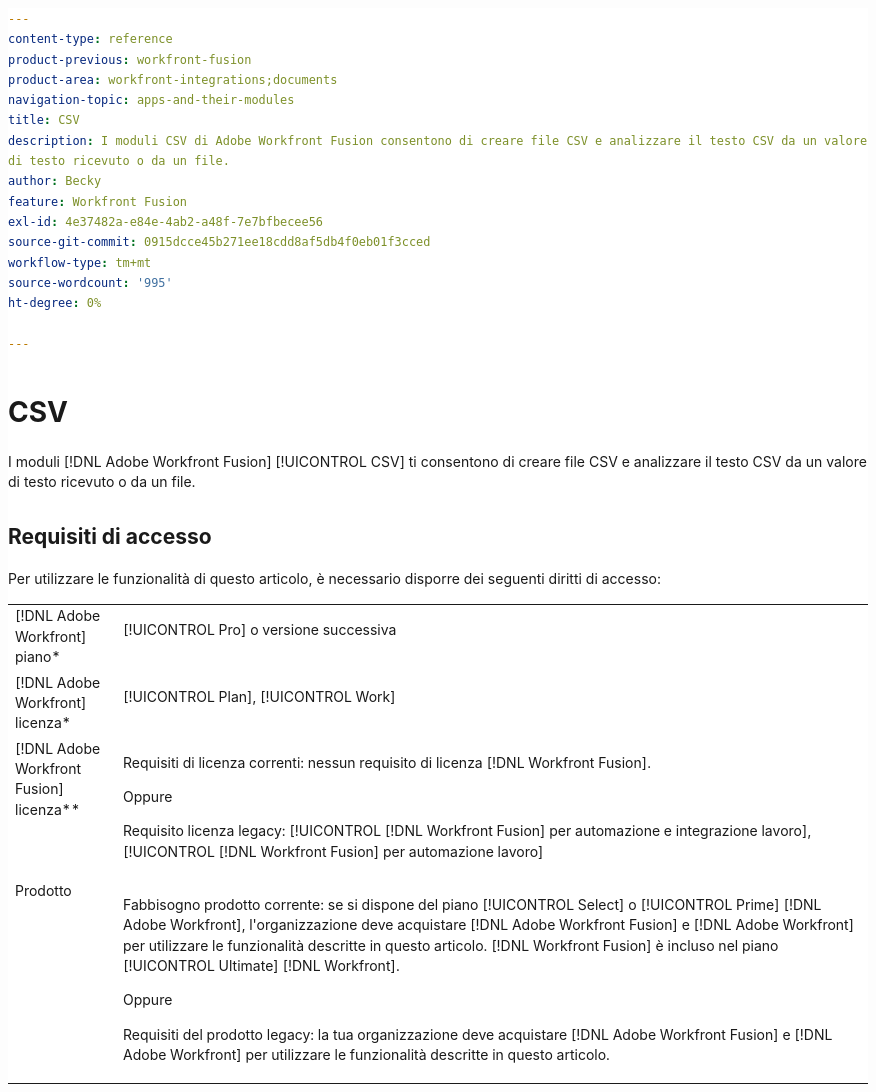 ```yaml
---
content-type: reference
product-previous: workfront-fusion
product-area: workfront-integrations;documents
navigation-topic: apps-and-their-modules
title: CSV
description: I moduli CSV di Adobe Workfront Fusion consentono di creare file CSV e analizzare il testo CSV da un valore di testo ricevuto o da un file.
author: Becky
feature: Workfront Fusion
exl-id: 4e37482a-e84e-4ab2-a48f-7e7bfbecee56
source-git-commit: 0915dcce45b271ee18cdd8af5db4f0eb01f3cced
workflow-type: tm+mt
source-wordcount: '995'
ht-degree: 0%

---
```


# CSV

I moduli [!DNL Adobe Workfront Fusion] [!UICONTROL CSV] ti consentono di creare file CSV e analizzare il testo CSV da un valore di testo ricevuto o da un file.

## Requisiti di accesso

Per utilizzare le funzionalità di questo articolo, è necessario disporre dei seguenti diritti di accesso:

<table style="table-layout:auto">
 <col> 
 <col> 
 <tbody> 
  <tr> 
   <td role="rowheader">[!DNL Adobe Workfront] piano*</td>
  <td> <p>[!UICONTROL Pro] o versione successiva</p> </td>
  </tr> 
  <tr data-mc-conditions=""> 
   <td role="rowheader">[!DNL Adobe Workfront] licenza*</td>
   <td> <p>[!UICONTROL Plan], [!UICONTROL Work]</p> </td> 
  </tr> 
  <tr> 
   <td role="rowheader">[!DNL Adobe Workfront Fusion] licenza**</td> 
   <td>
   <p>Requisiti di licenza correnti: nessun requisito di licenza [!DNL Workfront Fusion].</p>
   <p>Oppure</p>
   <p>Requisito licenza legacy: [!UICONTROL [!DNL Workfront Fusion] per automazione e integrazione lavoro], [!UICONTROL [!DNL Workfront Fusion] per automazione lavoro]</p>
   </td> 
  </tr> 
  <tr> 
   <td role="rowheader">Prodotto</td> 
   <td>
   <p>Fabbisogno prodotto corrente: se si dispone del piano [!UICONTROL Select] o [!UICONTROL Prime] [!DNL Adobe Workfront], l'organizzazione deve acquistare [!DNL Adobe Workfront Fusion] e [!DNL Adobe Workfront] per utilizzare le funzionalità descritte in questo articolo. [!DNL Workfront Fusion] è incluso nel piano [!UICONTROL Ultimate] [!DNL Workfront].</p>
   <p>Oppure</p>
   <p>Requisiti del prodotto legacy: la tua organizzazione deve acquistare [!DNL Adobe Workfront Fusion] e [!DNL Adobe Workfront] per utilizzare le funzionalità descritte in questo articolo.</p>
   </td> 
  </tr> 